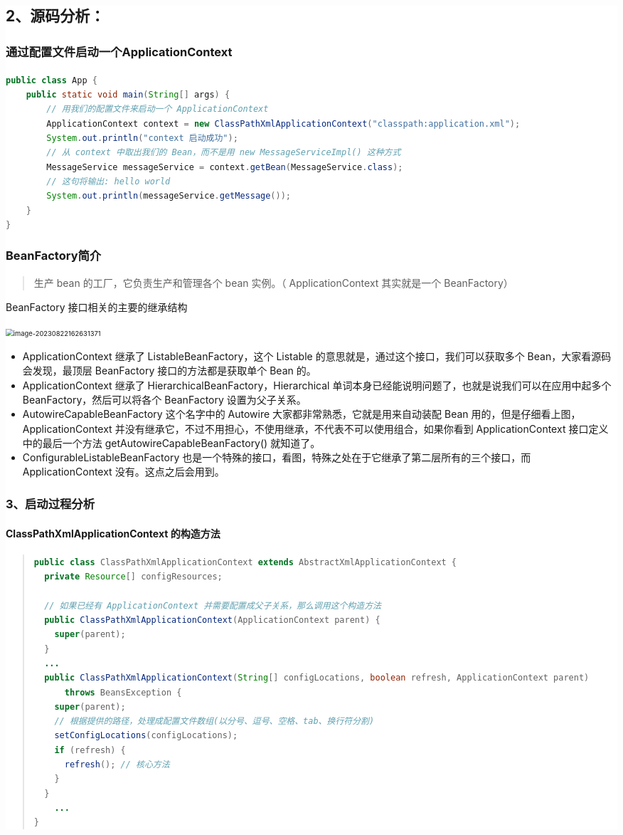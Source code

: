 ## 2、源码分析：

### 通过配置文件启动一个ApplicationContext

```java
public class App {
    public static void main(String[] args) {
        // 用我们的配置文件来启动一个 ApplicationContext
        ApplicationContext context = new ClassPathXmlApplicationContext("classpath:application.xml");
        System.out.println("context 启动成功");
        // 从 context 中取出我们的 Bean，而不是用 new MessageServiceImpl() 这种方式
        MessageService messageService = context.getBean(MessageService.class);
        // 这句将输出: hello world
        System.out.println(messageService.getMessage());
    }
}
```

### BeanFactory简介

> 生产 bean 的工厂，它负责生产和管理各个 bean 实例。（ ApplicationContext 其实就是一个 BeanFactory）

BeanFactory 接口相关的主要的继承结构

<img src="D:\files\assets\image-20230822162631371.png" alt="image-20230822162631371" style="zoom:67%;" />

- ApplicationContext 继承了 ListableBeanFactory，这个 Listable 的意思就是，通过这个接口，我们可以获取多个 Bean，大家看源码会发现，最顶层 BeanFactory 接口的方法都是获取单个 Bean 的。
- ApplicationContext 继承了 HierarchicalBeanFactory，Hierarchical 单词本身已经能说明问题了，也就是说我们可以在应用中起多个 BeanFactory，然后可以将各个 BeanFactory 设置为父子关系。
- AutowireCapableBeanFactory 这个名字中的 Autowire 大家都非常熟悉，它就是用来自动装配 Bean 用的，但是仔细看上图，ApplicationContext 并没有继承它，不过不用担心，不使用继承，不代表不可以使用组合，如果你看到 ApplicationContext 接口定义中的最后一个方法 getAutowireCapableBeanFactory() 就知道了。
- ConfigurableListableBeanFactory 也是一个特殊的接口，看图，特殊之处在于它继承了第二层所有的三个接口，而 ApplicationContext 没有。这点之后会用到。

### 3、启动过程分析

#### ClassPathXmlApplicationContext 的构造方法

> ```java
> public class ClassPathXmlApplicationContext extends AbstractXmlApplicationContext {
>   private Resource[] configResources;
> 
>   // 如果已经有 ApplicationContext 并需要配置成父子关系，那么调用这个构造方法
>   public ClassPathXmlApplicationContext(ApplicationContext parent) {
>     super(parent);
>   }
>   ...
>   public ClassPathXmlApplicationContext(String[] configLocations, boolean refresh, ApplicationContext parent)
>       throws BeansException {
>     super(parent);
>     // 根据提供的路径，处理成配置文件数组(以分号、逗号、空格、tab、换行符分割)
>     setConfigLocations(configLocations);
>     if (refresh) {
>       refresh(); // 核心方法
>     }
>   }
>     ...
> }
> ```
